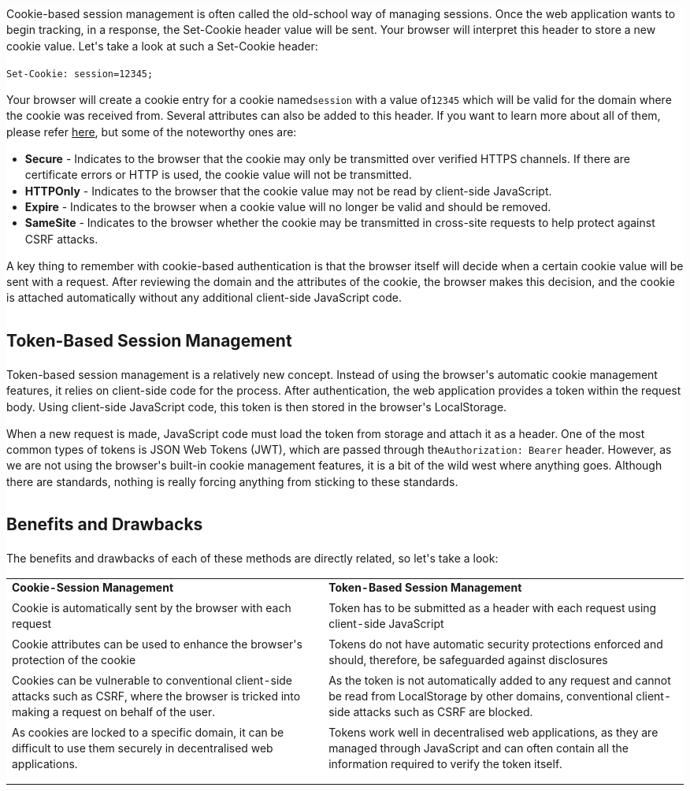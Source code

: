 Cookie-based session management is often called the old-school way of managing sessions. Once the web application wants to begin tracking, in a response, the Set-Cookie header value will be sent. Your browser will interpret this header to store a new cookie value. Let's take a look at such a Set-Cookie header:

`Set-Cookie: session=12345;` 

Your browser will create a cookie entry for a cookie named`session` with a value of`12345` which will be valid for the domain where the cookie was received from. Several attributes can also be added to this header. If you want to learn more about all of them, please refer [here](https://developer.mozilla.org/en-US/docs/Web/HTTP/Headers/Set-Cookie), but some of the noteworthy ones are:

- **Secure** - Indicates to the browser that the cookie may only be transmitted over verified HTTPS channels. If there are certificate errors or HTTP is used, the cookie value will not be transmitted.
- **HTTPOnly** - Indicates to the browser that the cookie value may not be read by client-side JavaScript.
- **Expire** - Indicates to the browser when a cookie value will no longer be valid and should be removed.
- **SameSite** - Indicates to the browser whether the cookie may be transmitted in cross-site requests to help protect against CSRF attacks. 
 

A key thing to remember with cookie-based authentication is that the browser itself will decide when a certain cookie value will be sent with a request. After reviewing the domain and the attributes of the cookie, the browser makes this decision, and the cookie is attached automatically without any additional client-side JavaScript code. 

## Token-Based Session Management

Token-based session management is a relatively new concept. Instead of using the browser's automatic cookie management features, it relies on client-side code for the process. After authentication, the web application provides a token within the request body. Using client-side JavaScript code, this token is then stored in the browser's LocalStorage.

When a new request is made, JavaScript code must load the token from storage and attach it as a header. One of the most common types of tokens is JSON Web Tokens (JWT), which are passed through the`Authorization: Bearer` header. However, as we are not using the browser's built-in cookie management features, it is a bit of the wild west where anything goes. Although there are standards, nothing is really forcing anything from sticking to these standards. 

## Benefits and Drawbacks

The benefits and drawbacks of each of these methods are directly related, so let's take a look:

| | |
| ----------------------------------------------------------------------------------------------------------------------------------------------------- | ------------------------------------------------------------------------------------------------------------------------------------------------------------------------- |
| **Cookie-Session Management** | **Token-Based Session Management** |
| Cookie is automatically sent by the browser with each request | Token has to be submitted as a header with each request using client-side JavaScript |
| Cookie attributes can be used to enhance the browser's protection of the cookie | Tokens do not have automatic security protections enforced and should, therefore, be safeguarded against disclosures |
| Cookies can be vulnerable to conventional client-side attacks such as CSRF, where the browser is tricked into making a request on behalf of the user. | As the token is not automatically added to any request and cannot be read from LocalStorage by other domains, conventional client-side attacks such as CSRF are blocked. |
| As cookies are locked to a specific domain, it can be difficult to use them securely in decentralised web applications. | Tokens work well in decentralised web applications, as they are managed through JavaScript and can often contain all the information required to verify the token itself. |
| | |
| | |
